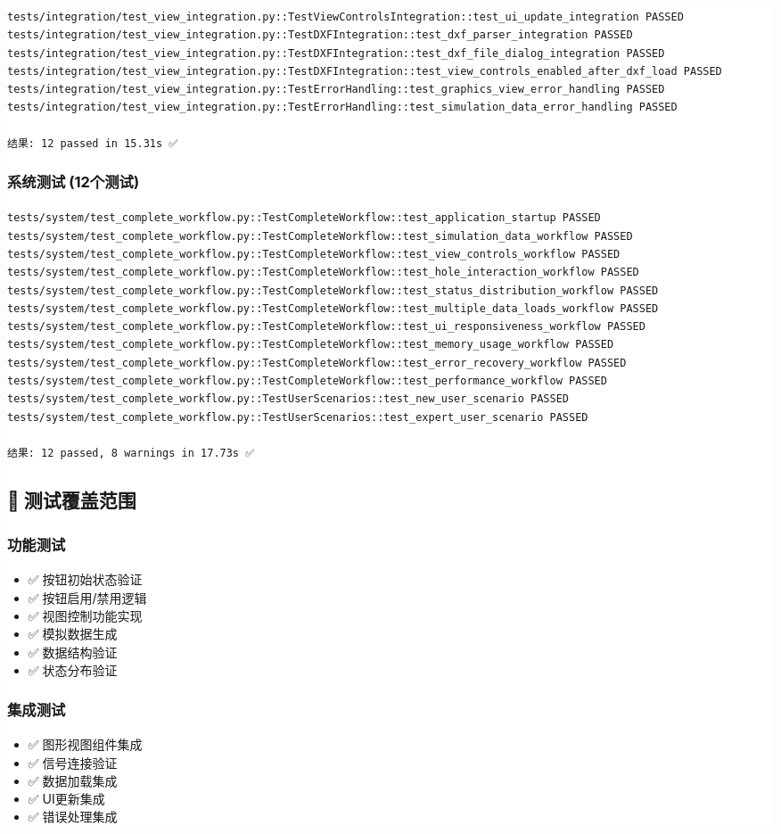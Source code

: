 ```
tests/integration/test_view_integration.py::TestViewControlsIntegration::test_ui_update_integration PASSED
tests/integration/test_view_integration.py::TestDXFIntegration::test_dxf_parser_integration PASSED
tests/integration/test_view_integration.py::TestDXFIntegration::test_dxf_file_dialog_integration PASSED
tests/integration/test_view_integration.py::TestDXFIntegration::test_view_controls_enabled_after_dxf_load PASSED
tests/integration/test_view_integration.py::TestErrorHandling::test_graphics_view_error_handling PASSED
tests/integration/test_view_integration.py::TestErrorHandling::test_simulation_data_error_handling PASSED

结果: 12 passed in 15.31s ✅
```

### 系统测试 (12个测试)
```
tests/system/test_complete_workflow.py::TestCompleteWorkflow::test_application_startup PASSED
tests/system/test_complete_workflow.py::TestCompleteWorkflow::test_simulation_data_workflow PASSED
tests/system/test_complete_workflow.py::TestCompleteWorkflow::test_view_controls_workflow PASSED
tests/system/test_complete_workflow.py::TestCompleteWorkflow::test_hole_interaction_workflow PASSED
tests/system/test_complete_workflow.py::TestCompleteWorkflow::test_status_distribution_workflow PASSED
tests/system/test_complete_workflow.py::TestCompleteWorkflow::test_multiple_data_loads_workflow PASSED
tests/system/test_complete_workflow.py::TestCompleteWorkflow::test_ui_responsiveness_workflow PASSED
tests/system/test_complete_workflow.py::TestCompleteWorkflow::test_memory_usage_workflow PASSED
tests/system/test_complete_workflow.py::TestCompleteWorkflow::test_error_recovery_workflow PASSED
tests/system/test_complete_workflow.py::TestCompleteWorkflow::test_performance_workflow PASSED
tests/system/test_complete_workflow.py::TestUserScenarios::test_new_user_scenario PASSED
tests/system/test_complete_workflow.py::TestUserScenarios::test_expert_user_scenario PASSED

结果: 12 passed, 8 warnings in 17.73s ✅
```

## 🎯 测试覆盖范围

### 功能测试
- ✅ 按钮初始状态验证
- ✅ 按钮启用/禁用逻辑
- ✅ 视图控制功能实现
- ✅ 模拟数据生成
- ✅ 数据结构验证
- ✅ 状态分布验证

### 集成测试
- ✅ 图形视图组件集成
- ✅ 信号连接验证
- ✅ 数据加载集成
- ✅ UI更新集成
- ✅ 错误处理集成
